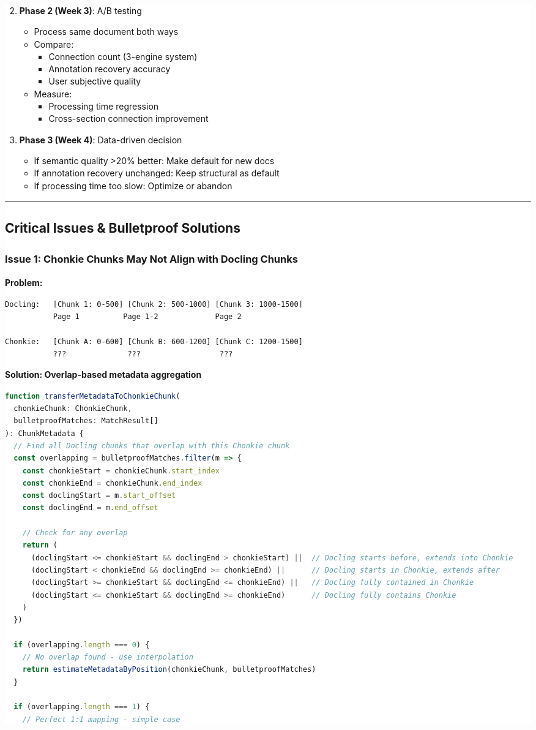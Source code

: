 2. **Phase 2 (Week 3)**: A/B testing
   - Process same document both ways
   - Compare:
     - Connection count (3-engine system)
     - Annotation recovery accuracy
     - User subjective quality
   - Measure:
     - Processing time regression
     - Cross-section connection improvement

3. **Phase 3 (Week 4)**: Data-driven decision
   - If semantic quality >20% better: Make default for new docs
   - If annotation recovery unchanged: Keep structural as default
   - If processing time too slow: Optimize or abandon

---

## Critical Issues & Bulletproof Solutions

### Issue 1: Chonkie Chunks May Not Align with Docling Chunks

**Problem:**
```
Docling:   [Chunk 1: 0-500] [Chunk 2: 500-1000] [Chunk 3: 1000-1500]
           Page 1          Page 1-2             Page 2

Chonkie:   [Chunk A: 0-600] [Chunk B: 600-1200] [Chunk C: 1200-1500]
           ???              ???                  ???
```

**Solution: Overlap-based metadata aggregation**

```typescript
function transferMetadataToChonkieChunk(
  chonkieChunk: ChonkieChunk,
  bulletproofMatches: MatchResult[]
): ChunkMetadata {
  // Find all Docling chunks that overlap with this Chonkie chunk
  const overlapping = bulletproofMatches.filter(m => {
    const chonkieStart = chonkieChunk.start_index
    const chonkieEnd = chonkieChunk.end_index
    const doclingStart = m.start_offset
    const doclingEnd = m.end_offset

    // Check for any overlap
    return (
      (doclingStart <= chonkieStart && doclingEnd > chonkieStart) ||  // Docling starts before, extends into Chonkie
      (doclingStart < chonkieEnd && doclingEnd >= chonkieEnd) ||      // Docling starts in Chonkie, extends after
      (doclingStart >= chonkieStart && doclingEnd <= chonkieEnd) ||   // Docling fully contained in Chonkie
      (doclingStart <= chonkieStart && doclingEnd >= chonkieEnd)      // Docling fully contains Chonkie
    )
  })

  if (overlapping.length === 0) {
    // No overlap found - use interpolation
    return estimateMetadataByPosition(chonkieChunk, bulletproofMatches)
  }

  if (overlapping.length === 1) {
    // Perfect 1:1 mapping - simple case
```
